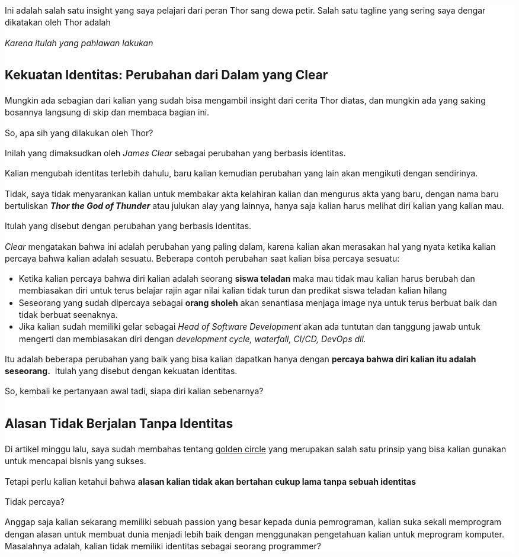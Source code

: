 Ini adalah salah satu insight yang saya pelajari dari peran Thor sang dewa petir. Salah satu tagline yang sering saya dengar dikatakan oleh Thor adalah 

_Karena itulah yang pahlawan lakukan_ 

Kekuatan Identitas: Perubahan dari Dalam yang Clear 
----------------------------------------------------

Mungkin ada sebagian dari kalian yang sudah bisa mengambil insight dari cerita Thor diatas, dan mungkin ada yang saking bosannya langsung di skip dan membaca bagian ini. 

So, apa sih yang dilakukan oleh Thor? 

Inilah yang dimaksudkan oleh _James Clear_ sebagai perubahan yang berbasis identitas. 

Kalian mengubah identitas terlebih dahulu, baru kalian kemudian perubahan yang lain akan mengikuti dengan sendirinya. 

Tidak, saya tidak menyarankan kalian untuk membakar akta kelahiran kalian dan mengurus akta yang baru, dengan nama baru bertuliskan **_Thor the God of Thunder_** atau julukan alay yang lainnya, hanya saja kalian harus melihat diri kalian yang kalian mau. 

Itulah yang disebut dengan perubahan yang berbasis identitas. 

_Clear_ mengatakan bahwa ini adalah perubahan yang paling dalam, karena kalian akan merasakan hal yang nyata ketika kalian percaya bahwa kalian adalah sesuatu. Beberapa contoh perubahan saat kalian bisa percaya sesuatu: 

*   Ketika kalian percaya bahwa diri kalian adalah seorang **siswa teladan** maka mau tidak mau kalian harus berubah dan membiasakan diri untuk terus belajar rajin agar nilai kalian tidak turun dan predikat siswa teladan kalian hilang 
*   Seseorang yang sudah dipercaya sebagai **orang sholeh** akan senantiasa menjaga image nya untuk terus berbuat baik dan tidak berbuat seenaknya. 
*   Jika kalian sudah memiliki gelar sebagai _Head of Software Development_ akan ada tuntutan dan tanggung jawab untuk mengerti dan membiasakan diri dengan _development cycle, waterfall, CI/CD, DevOps dll._ 

Itu adalah beberapa perubahan yang baik yang bisa kalian dapatkan hanya dengan **percaya bahwa diri kalian itu adalah seseorang.**  Itulah yang disebut dengan kekuatan identitas.

So, kembali ke pertanyaan awal tadi, siapa diri kalian sebenarnya? 

Alasan Tidak Berjalan Tanpa Identitas 
--------------------------------------

Di artikel minggu lalu, saya sudah membahas tentang [golden circle](http://mestisukses.com/blog/2020/09/07/golden-circle-lingkaran-pedoman-bisnis/) yang merupakan salah satu prinsip yang bisa kalian gunakan untuk mencapai bisnis yang sukses. 

Tetapi perlu kalian ketahui bahwa **alasan kalian tidak akan bertahan cukup lama tanpa sebuah identitas** 

Tidak percaya? 

Anggap saja kalian sekarang memiliki sebuah passion yang besar kepada dunia pemrograman, kalian suka sekali memprogram dengan alasan untuk membuat dunia menjadi lebih baik dengan menggunakan pengetahuan kalian untuk meprogram komputer. Masalahnya adalah, kalian tidak memiliki identitas sebagai seorang programmer? 
